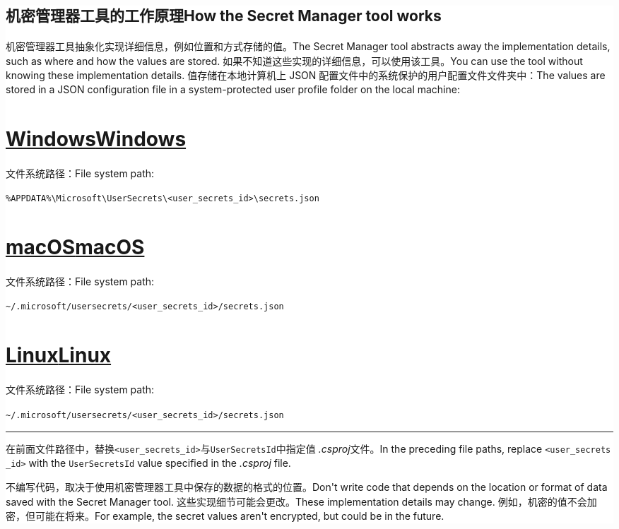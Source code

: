 ## <a name="how-the-secret-manager-tool-works"></a><span data-ttu-id="d2ff6-131">机密管理器工具的工作原理</span><span class="sxs-lookup"><span data-stu-id="d2ff6-131">How the Secret Manager tool works</span></span>

<span data-ttu-id="d2ff6-132">机密管理器工具抽象化实现详细信息，例如位置和方式存储的值。</span><span class="sxs-lookup"><span data-stu-id="d2ff6-132">The Secret Manager tool abstracts away the implementation details, such as where and how the values are stored.</span></span> <span data-ttu-id="d2ff6-133">如果不知道这些实现的详细信息，可以使用该工具。</span><span class="sxs-lookup"><span data-stu-id="d2ff6-133">You can use the tool without knowing these implementation details.</span></span> <span data-ttu-id="d2ff6-134">值存储在本地计算机上 JSON 配置文件中的系统保护的用户配置文件文件夹中：</span><span class="sxs-lookup"><span data-stu-id="d2ff6-134">The values are stored in a JSON configuration file in a system-protected user profile folder on the local machine:</span></span>

# <a name="windowstabwindows"></a>[<span data-ttu-id="d2ff6-135">Windows</span><span class="sxs-lookup"><span data-stu-id="d2ff6-135">Windows</span></span>](#tab/windows)

<span data-ttu-id="d2ff6-136">文件系统路径：</span><span class="sxs-lookup"><span data-stu-id="d2ff6-136">File system path:</span></span>

`%APPDATA%\Microsoft\UserSecrets\<user_secrets_id>\secrets.json`

# <a name="macostabmacos"></a>[<span data-ttu-id="d2ff6-137">macOS</span><span class="sxs-lookup"><span data-stu-id="d2ff6-137">macOS</span></span>](#tab/macos)

<span data-ttu-id="d2ff6-138">文件系统路径：</span><span class="sxs-lookup"><span data-stu-id="d2ff6-138">File system path:</span></span>

`~/.microsoft/usersecrets/<user_secrets_id>/secrets.json`

# <a name="linuxtablinux"></a>[<span data-ttu-id="d2ff6-139">Linux</span><span class="sxs-lookup"><span data-stu-id="d2ff6-139">Linux</span></span>](#tab/linux)

<span data-ttu-id="d2ff6-140">文件系统路径：</span><span class="sxs-lookup"><span data-stu-id="d2ff6-140">File system path:</span></span>

`~/.microsoft/usersecrets/<user_secrets_id>/secrets.json`

---

<span data-ttu-id="d2ff6-141">在前面文件路径中，替换`<user_secrets_id>`与`UserSecretsId`中指定值 *.csproj*文件。</span><span class="sxs-lookup"><span data-stu-id="d2ff6-141">In the preceding file paths, replace `<user_secrets_id>` with the `UserSecretsId` value specified in the *.csproj* file.</span></span>

<span data-ttu-id="d2ff6-142">不编写代码，取决于使用机密管理器工具中保存的数据的格式的位置。</span><span class="sxs-lookup"><span data-stu-id="d2ff6-142">Don't write code that depends on the location or format of data saved with the Secret Manager tool.</span></span> <span data-ttu-id="d2ff6-143">这些实现细节可能会更改。</span><span class="sxs-lookup"><span data-stu-id="d2ff6-143">These implementation details may change.</span></span> <span data-ttu-id="d2ff6-144">例如，机密的值不会加密，但可能在将来。</span><span class="sxs-lookup"><span data-stu-id="d2ff6-144">For example, the secret values aren't encrypted, but could be in the future.</span></span>
